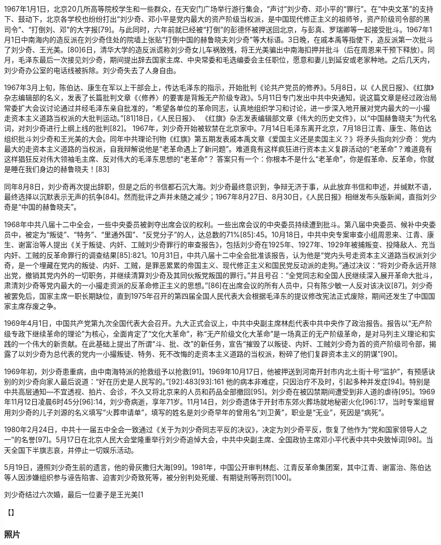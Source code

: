 

1967年1月1日，北京20几所高等院校学生和一些群众，在天安门广场举行游行集会，“声讨”刘少奇、邓小平的“罪行”。在“中央文革”的支持下、鼓动下，北京各学校也纷纷打出“刘少奇、邓小平是党内最大的资产阶级当权派，是中国现代修正主义的祖师爷，资产阶级司令部的黑司令”、“打倒刘、邓”的大字报[79]。与此同时，六年前就已经被“打倒”的彭德怀被押送回北京，与彭真、罗瑞卿等一起接受批斗。1967年1月1日中南海内的造反派在刘少奇住处的院墙上张贴“打倒中国的赫鲁晓夫刘少奇”等大标语。3日晚，在戚本禹等指使下，造反派第一次批斗了刘少奇、王光美。[80]6日，清华大学的造反派谎称刘少奇女儿车祸致残，将王光美骗出中南海扣押并批斗（后在周恩来干预下释放）。同月，毛泽东最后一次接见刘少奇，期间提出辞去国家主席、中央常委和毛选编委会主任职位，愿意和妻儿到延安或老家种地。之后几天内，刘少奇办公室的电话线被拆除。刘少奇失去了人身自由。



1967年3月上旬，陈伯达、康生在军以上干部会上，传达毛泽东的指示，开始批判《论共产党员的修养》。5月8日，以《人民日报》、《红旗》杂志编辑部的名义，发表了长篇批判文章《〈修养〉的要害是背叛无产阶级专政》。5月11日专门发出中共中央通知，说这篇文章是经过政治局常委扩大会议讨论通过并经毛泽东亲自批准的，“希望各单位的革命同志，认真地组织学习和讨论，进一步深入地开展对党内最大的一小撮走资本主义道路当权派的大批判运动。”[81]18日，《人民日报》、 《红旗》杂志发表编辑部文章《伟大的历史文件》，以“中国赫鲁晓夫”为代名词，对刘少奇进行上纲上线的批判[82]。
1967年，刘少奇开始被软禁在北京家中。7月14日毛泽东离开北京，7月18日江青、康生、陈伯达组织批斗刘少奇和王光美的大会。同年中共理论刊物《红旗》第五期发表戚本禹文章《爱国主义还是卖国主义？》将矛头指向刘少奇：
党内最大的走资本主义道路的当权派，自我辩解说他是“老革命遇上了新问题”。难道竟有这样疯狂进行资本主义复辟活动的“老革命”？难道竟有这样猖狂反对伟大领袖毛主席、反对伟大的毛泽东思想的“老革命”？
答案只有一个：你根本不是什么“老革命”，你是假革命、反革命，你就是睡在我们身边的赫鲁晓夫！[83]

同年8月8日，刘少奇再次提出辞职，但是之后的书信都石沉大海。刘少奇最终意识到，争辩无济于事，从此放弃书信和申述，并缄默不语，最终选择以沉默表示无声的抗争[84]。然而批评之声并未随之减少；1967年8月27日、8月30日，《人民日报》相继发布头版新闻，直指刘少奇是“中国的赫鲁晓夫”。



1968年中共八届十二中全会，一些中央委员被剥夺出席会议的权利。一些出席会议的中央委员持续遭到批斗。第八届中央委员、候补中央委员中，被定为“叛徒”、“特务”、“里通外国”、“反党分子”的人，达总数的71%[85]:45。10月18日，中共中央专案审查小组周恩来、江青、康生、谢富治等人提出《关于叛徒、内奸、工贼刘少奇罪行的审查报告》，包括刘少奇在1925年、1927年、1929年被捕叛变、投降敌人、充当内奸、工贼的反革命罪行的调查结果[85]:821。10月31日，中共八届十二中全会批准该报告，认为他是“党内头号走资本主义道路当权派刘少奇，是一个埋藏在党内的叛徒、内奸、工贼，是罪恶累累的帝国主义、现代修正主义和国民党反动派的走狗。”通过决议：“将刘少奇永远开除出党，撤销其党内外的一切职务，并继续清算刘少奇及其同伙叛党叛国的罪行。”并且号召：“全党同志和全国人民继续深入展开革命大批斗，肃清刘少奇等党内最大的一小撮走资派的反革命修正主义的思想。”[86]在出席会议的所有人员中，只有陈少敏一人反对该决议[87]。刘少奇被罢免后，国家主席一职长期缺位，直到1975年召开的第四届全国人民代表大会根据毛泽东的提议修改宪法正式废除，期间还发生了中国国家主席存废之争。

1969年4月1日，中国共产党第九次全国代表大会召开。九大正式会议上，中共中央副主席林彪代表中共中央作了政治报告。报告以“无产阶级专政下继续革命的理论”为核心，全面肯定了“文化大革命”，称“无产阶级文化大革命”是一场真正的无产阶级革命，是对马列主义理论和实践的一个伟大的新贡献。在此基础上提出了所谓“斗、批、改”的新任务，宣告“摧毁了以叛徒、内奸、工贼刘少奇为首的资产阶级司令部，揭露了以刘少奇为总代表的党内一小撮叛徒、特务、死不改悔的走资本主义道路的当权派，粉碎了他们复辟资本主义的阴谋”[90]。



1969年初，刘少奇患重病，由中南海特派的抢救组予以抢救[91]。1969年10月17日，他被押送到河南开封市内北土街十号“监护”，有预感诀别的刘少奇向家人最后说道：“好在历史是人民写的。”[92]:483[93]:161
他的病本非难症，只因治疗不及时，引起多种并发症[94]。特别是中共高层通知—不宜透视、拍片、会诊，不久又将北京来的人员和药品全部撤回[95]。刘少奇在被囚禁期间遭受到非人道的虐待[95]。1969年11月12日凌晨6时45分[96]:14，刘少奇病逝，享年71岁。11月14日，刘少奇遗体于开封市东郊火葬场就地秘密火化[96]:17，当时专案组冒用刘少奇的儿子刘源的名义填写“火葬申请单”，填写的姓名是刘少奇早年的曾用名“刘卫黄”，职业是“无业”，死因是“病死”。



1980年2月24日，中共十一届五中全会一致通过《关于为刘少奇同志平反的决议》，决定为刘少奇平反，恢复了他作为“党和国家领导人之一”的名誉[97]。5月17日在北京人民大会堂隆重举行刘少奇追悼大会，中共中央副主席、全国政协主席邓小平代表中共中央致悼词[98]。当天全国下半旗志哀，并停止一切娱乐活动。



5月19日，遵照刘少奇生前的遗言，他的骨灰撒归大海[99]。1981年，中国公开审判林彪、江青反革命集团案，其中江青、谢富治、陈伯达等人因涉嫌组织参与诬告陷害、迫害刘少奇致死等，被分别判处死缓、有期徒刑等刑罚[100]。



刘少奇结过六次婚，最后一位妻子是王光美[1



【】

### 照片

